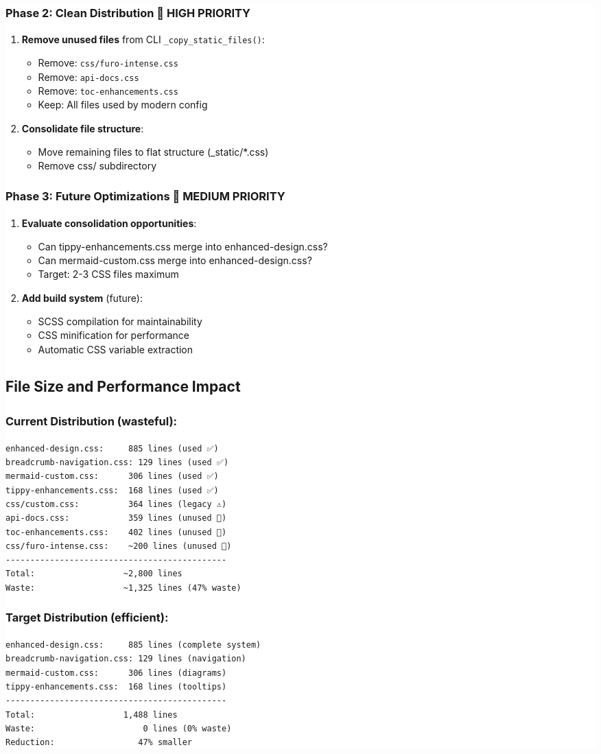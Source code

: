 ### **Phase 2: Clean Distribution** 🧹 **HIGH PRIORITY**

1. **Remove unused files** from CLI `_copy_static_files()`:
   - Remove: `css/furo-intense.css`
   - Remove: `api-docs.css`
   - Remove: `toc-enhancements.css`
   - Keep: All files used by modern config

2. **Consolidate file structure**:
   - Move remaining files to flat structure (\_static/\*.css)
   - Remove css/ subdirectory

### **Phase 3: Future Optimizations** 🚀 **MEDIUM PRIORITY**

1. **Evaluate consolidation opportunities**:
   - Can tippy-enhancements.css merge into enhanced-design.css?
   - Can mermaid-custom.css merge into enhanced-design.css?
   - Target: 2-3 CSS files maximum

2. **Add build system** (future):
   - SCSS compilation for maintainability
   - CSS minification for performance
   - Automatic CSS variable extraction

## File Size and Performance Impact

### **Current Distribution** (wasteful):

```
enhanced-design.css:     885 lines (used ✅)
breadcrumb-navigation.css: 129 lines (used ✅)
mermaid-custom.css:      306 lines (used ✅)
tippy-enhancements.css:  168 lines (used ✅)
css/custom.css:          364 lines (legacy ⚠️)
api-docs.css:            359 lines (unused 🚫)
toc-enhancements.css:    402 lines (unused 🚫)
css/furo-intense.css:    ~200 lines (unused 🚫)
---------------------------------------------
Total:                  ~2,800 lines
Waste:                  ~1,325 lines (47% waste)
```

### **Target Distribution** (efficient):

```
enhanced-design.css:     885 lines (complete system)
breadcrumb-navigation.css: 129 lines (navigation)
mermaid-custom.css:      306 lines (diagrams)
tippy-enhancements.css:  168 lines (tooltips)
---------------------------------------------
Total:                  1,488 lines
Waste:                      0 lines (0% waste)
Reduction:                 47% smaller
```
